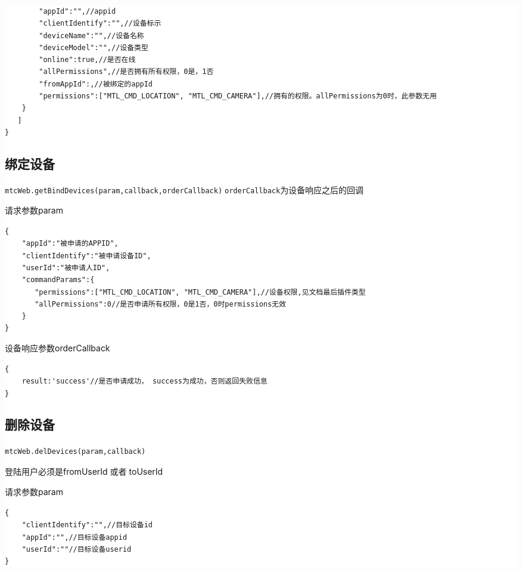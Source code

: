 ```
        "appId":"",//appid
        "clientIdentify":"",//设备标示
        "deviceName":"",//设备名称
        "deviceModel":"",//设备类型
        "online":true,//是否在线
        "allPermissions",//是否拥有所有权限，0是，1否
        "fromAppId":,//被绑定的appId
        "permissions":["MTL_CMD_LOCATION", "MTL_CMD_CAMERA"],//拥有的权限。allPermissions为0时，此参数无用
    }
   ]
}
```

## 绑定设备

`mtcWeb.getBindDevices(param,callback,orderCallback)` `orderCallback`为设备响应之后的回调

请求参数param

```
{
    "appId":"被申请的APPID",
    "clientIdentify":"被申请设备ID",
    "userId":"被申请人ID",
    "commandParams":{
       "permissions":["MTL_CMD_LOCATION", "MTL_CMD_CAMERA"],//设备权限,见文档最后插件类型
       "allPermissions":0//是否申请所有权限，0是1否，0时permissions无效
    }
}
```

设备响应参数orderCallback
```
{
    result:'success'//是否申请成功， success为成功，否则返回失败信息
}
```

## 删除设备

`mtcWeb.delDevices(param,callback)`

登陆用户必须是fromUserId 或者 toUserId

请求参数param

```
{
    "clientIdentify":"",//目标设备id
    "appId":"",//目标设备appid
    "userId":""//目标设备userid
}
```
